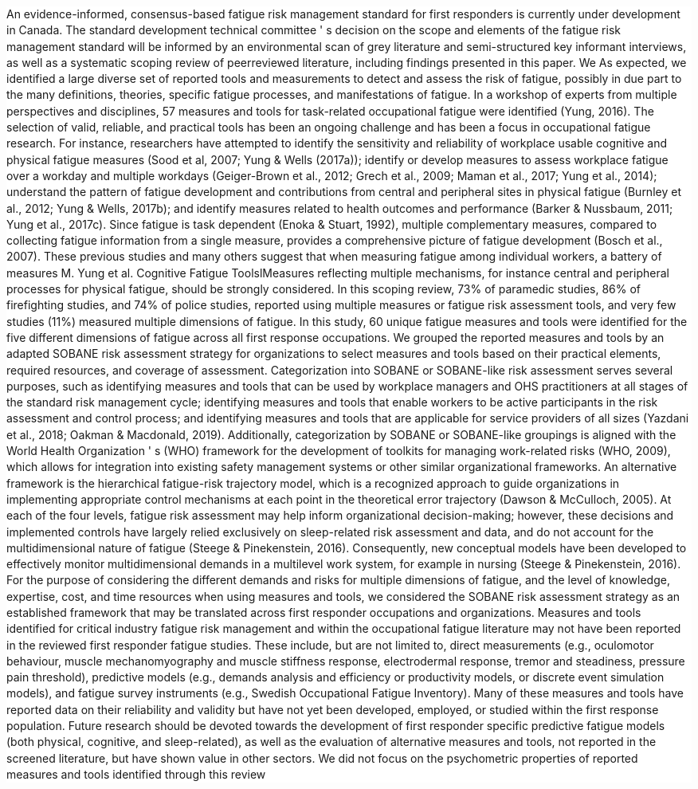 An evidence-informed, consensus-based fatigue risk management standard for first responders is currently under development in Canada. The standard development technical committee ' s decision on the scope and elements of the fatigue risk management standard will be informed by an environmental scan of grey literature and semi-structured key informant interviews, as well as a systematic scoping review of peerreviewed literature, including findings presented in this paper. We As expected, we identified a large diverse set of reported tools and measurements to detect and assess the risk of fatigue, possibly in due part to the many definitions, theories, specific fatigue processes, and manifestations of fatigue. In a workshop of experts from multiple perspectives and disciplines, 57 measures and tools for task-related occupational fatigue were identified (Yung, 2016). The selection of valid, reliable, and practical tools has been an ongoing challenge and has been a focus in occupational fatigue research. For instance, researchers have attempted to identify the sensitivity and reliability of workplace usable cognitive and physical fatigue measures (Sood et al, 2007; Yung & Wells (2017a)); identify or develop measures to assess workplace fatigue over a workday and multiple workdays (Geiger-Brown et al., 2012; Grech et al., 2009; Maman et al., 2017; Yung et al., 2014); understand the pattern of fatigue development and contributions from central and peripheral sites in physical fatigue (Burnley et al., 2012; Yung & Wells, 2017b); and identify measures related to health outcomes and performance (Barker & Nussbaum, 2011; Yung et al., 2017c). Since fatigue is task dependent (Enoka & Stuart, 1992), multiple complementary measures, compared to collecting fatigue information from a single measure, provides a comprehensive picture of fatigue development (Bosch et al., 2007). These previous studies and many others suggest that when measuring fatigue among individual workers, a battery of measures M. Yung et al. Cognitive Fatigue ToolslMeasures reflecting multiple mechanisms, for instance central and peripheral processes for physical fatigue, should be strongly considered. In this scoping review, 73% of paramedic studies, 86% of firefighting studies, and 74% of police studies, reported using multiple measures or fatigue risk assessment tools, and very few studies (11%) measured multiple dimensions of fatigue. In this study, 60 unique fatigue measures and tools were identified for the five different dimensions of fatigue across all first response occupations. We grouped the reported measures and tools by an adapted SOBANE risk assessment strategy for organizations to select measures and tools based on their practical elements, required resources, and coverage of assessment. Categorization into SOBANE or SOBANE-like risk assessment serves several purposes, such as identifying measures and tools that can be used by workplace managers and OHS practitioners at all stages of the standard risk management cycle; identifying measures and tools that enable workers to be active participants in the risk assessment and control process; and identifying measures and tools that are applicable for service providers of all sizes (Yazdani et al., 2018; Oakman & Macdonald, 2019). Additionally, categorization by SOBANE or SOBANE-like groupings is aligned with the World Health Organization ' s (WHO) framework for the development of toolkits for managing work-related risks (WHO, 2009), which allows for integration into existing safety management systems or other similar organizational frameworks. An alternative framework is the hierarchical fatigue-risk trajectory model, which is a recognized approach to guide organizations in implementing appropriate control mechanisms at each point in the theoretical error trajectory (Dawson & McCulloch, 2005). At each of the four levels, fatigue risk assessment may help inform organizational decision-making; however, these decisions and implemented controls have largely relied exclusively on sleep-related risk assessment and data, and do not account for the multidimensional nature of fatigue (Steege & Pinekenstein, 2016). Consequently, new conceptual models have been developed to effectively monitor multidimensional demands in a multilevel work system, for example in nursing (Steege & Pinekenstein, 2016). For the purpose of considering the different demands and risks for multiple dimensions of fatigue, and the level of knowledge, expertise, cost, and time resources when using measures and tools, we considered the SOBANE risk assessment strategy as an established framework that may be translated across first responder occupations and organizations. Measures and tools identified for critical industry fatigue risk management and within the occupational fatigue literature may not have been reported in the reviewed first responder fatigue studies. These include, but are not limited to, direct measurements (e.g., oculomotor behaviour, muscle mechanomyography and muscle stiffness response, electrodermal response, tremor and steadiness, pressure pain threshold), predictive models (e.g., demands analysis and efficiency or productivity models, or discrete event simulation models), and fatigue survey instruments (e.g., Swedish Occupational Fatigue Inventory). Many of these measures and tools have reported data on their reliability and validity but have not yet been developed, employed, or studied within the first response population. Future research should be devoted towards the development of first responder specific predictive fatigue models (both physical, cognitive, and sleep-related), as well as the evaluation of alternative measures and tools, not reported in the screened literature, but have shown value in other sectors. We did not focus on the psychometric properties of reported measures and tools identified through this review